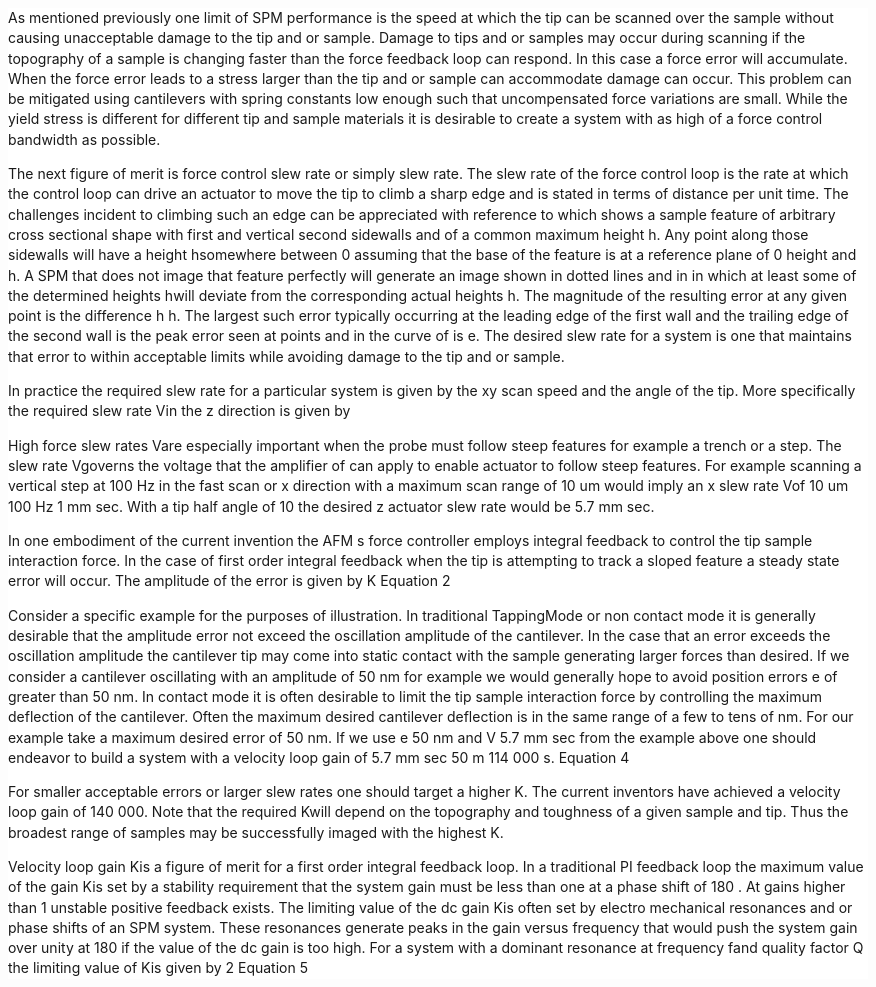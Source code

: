 As mentioned previously one limit of SPM performance is the speed at which the tip can be scanned over the sample without causing unacceptable damage to the tip and or sample. Damage to tips and or samples may occur during scanning if the topography of a sample is changing faster than the force feedback loop can respond. In this case a force error will accumulate. When the force error leads to a stress larger than the tip and or sample can accommodate damage can occur. This problem can be mitigated using cantilevers with spring constants low enough such that uncompensated force variations are small. While the yield stress is different for different tip and sample materials it is desirable to create a system with as high of a force control bandwidth as possible.

The next figure of merit is force control slew rate or simply slew rate. The slew rate of the force control loop is the rate at which the control loop can drive an actuator to move the tip to climb a sharp edge and is stated in terms of distance per unit time. The challenges incident to climbing such an edge can be appreciated with reference to which shows a sample feature of arbitrary cross sectional shape with first and vertical second sidewalls and of a common maximum height h. Any point along those sidewalls will have a height hsomewhere between 0 assuming that the base of the feature is at a reference plane of 0 height and h. A SPM that does not image that feature perfectly will generate an image shown in dotted lines and in in which at least some of the determined heights hwill deviate from the corresponding actual heights h. The magnitude of the resulting error at any given point is the difference h h. The largest such error typically occurring at the leading edge of the first wall and the trailing edge of the second wall is the peak error seen at points and in the curve of is e. The desired slew rate for a system is one that maintains that error to within acceptable limits while avoiding damage to the tip and or sample.

In practice the required slew rate for a particular system is given by the xy scan speed and the angle of the tip. More specifically the required slew rate Vin the z direction is given by 

High force slew rates Vare especially important when the probe must follow steep features for example a trench or a step. The slew rate Vgoverns the voltage that the amplifier of can apply to enable actuator to follow steep features. For example scanning a vertical step at 100 Hz in the fast scan or x direction with a maximum scan range of 10 um would imply an x slew rate Vof 10 um 100 Hz 1 mm sec. With a tip half angle of 10 the desired z actuator slew rate would be 5.7 mm sec.

In one embodiment of the current invention the AFM s force controller employs integral feedback to control the tip sample interaction force. In the case of first order integral feedback when the tip is attempting to track a sloped feature a steady state error will occur. The amplitude of the error is given by K Equation 2

Consider a specific example for the purposes of illustration. In traditional TappingMode or non contact mode it is generally desirable that the amplitude error not exceed the oscillation amplitude of the cantilever. In the case that an error exceeds the oscillation amplitude the cantilever tip may come into static contact with the sample generating larger forces than desired. If we consider a cantilever oscillating with an amplitude of 50 nm for example we would generally hope to avoid position errors e of greater than 50 nm. In contact mode it is often desirable to limit the tip sample interaction force by controlling the maximum deflection of the cantilever. Often the maximum desired cantilever deflection is in the same range of a few to tens of nm. For our example take a maximum desired error of 50 nm. If we use e 50 nm and V 5.7 mm sec from the example above one should endeavor to build a system with a velocity loop gain of 5.7 mm sec 50 m 114 000 s. Equation 4

For smaller acceptable errors or larger slew rates one should target a higher K. The current inventors have achieved a velocity loop gain of 140 000. Note that the required Kwill depend on the topography and toughness of a given sample and tip. Thus the broadest range of samples may be successfully imaged with the highest K. 

Velocity loop gain Kis a figure of merit for a first order integral feedback loop. In a traditional PI feedback loop the maximum value of the gain Kis set by a stability requirement that the system gain must be less than one at a phase shift of 180 . At gains higher than 1 unstable positive feedback exists. The limiting value of the dc gain Kis often set by electro mechanical resonances and or phase shifts of an SPM system. These resonances generate peaks in the gain versus frequency that would push the system gain over unity at 180 if the value of the dc gain is too high. For a system with a dominant resonance at frequency fand quality factor Q the limiting value of Kis given by 2 Equation 5
